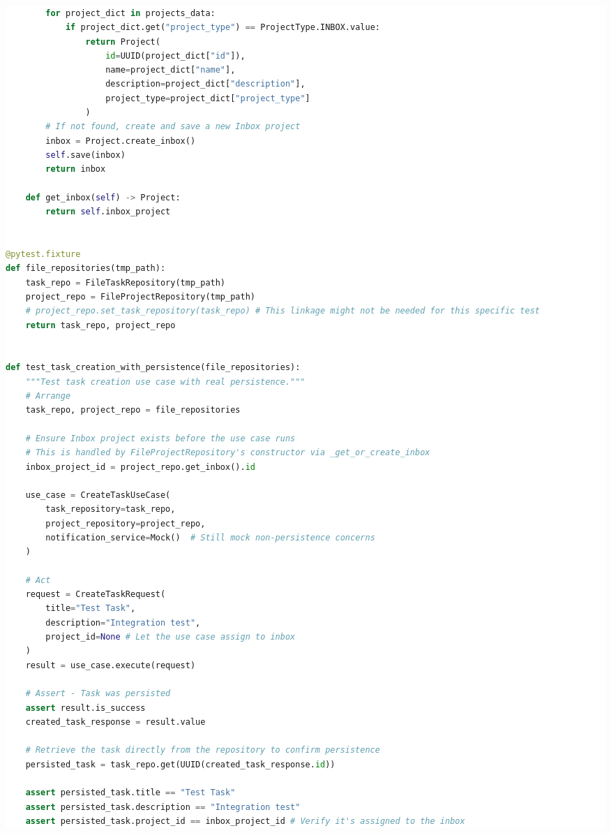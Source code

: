 ```python
        for project_dict in projects_data:
            if project_dict.get("project_type") == ProjectType.INBOX.value:
                return Project(
                    id=UUID(project_dict["id"]),
                    name=project_dict["name"],
                    description=project_dict["description"],
                    project_type=project_dict["project_type"]
                )
        # If not found, create and save a new Inbox project
        inbox = Project.create_inbox()
        self.save(inbox)
        return inbox

    def get_inbox(self) -> Project:
        return self.inbox_project


@pytest.fixture
def file_repositories(tmp_path):
    task_repo = FileTaskRepository(tmp_path)
    project_repo = FileProjectRepository(tmp_path)
    # project_repo.set_task_repository(task_repo) # This linkage might not be needed for this specific test
    return task_repo, project_repo


def test_task_creation_with_persistence(file_repositories):
    """Test task creation use case with real persistence."""
    # Arrange
    task_repo, project_repo = file_repositories
    
    # Ensure Inbox project exists before the use case runs
    # This is handled by FileProjectRepository's constructor via _get_or_create_inbox
    inbox_project_id = project_repo.get_inbox().id

    use_case = CreateTaskUseCase(
        task_repository=task_repo,
        project_repository=project_repo,
        notification_service=Mock()  # Still mock non-persistence concerns
    )

    # Act
    request = CreateTaskRequest(
        title="Test Task",
        description="Integration test",
        project_id=None # Let the use case assign to inbox
    )
    result = use_case.execute(request)

    # Assert - Task was persisted
    assert result.is_success
    created_task_response = result.value
    
    # Retrieve the task directly from the repository to confirm persistence
    persisted_task = task_repo.get(UUID(created_task_response.id))

    assert persisted_task.title == "Test Task"
    assert persisted_task.description == "Integration test"
    assert persisted_task.project_id == inbox_project_id # Verify it's assigned to the inbox
```
